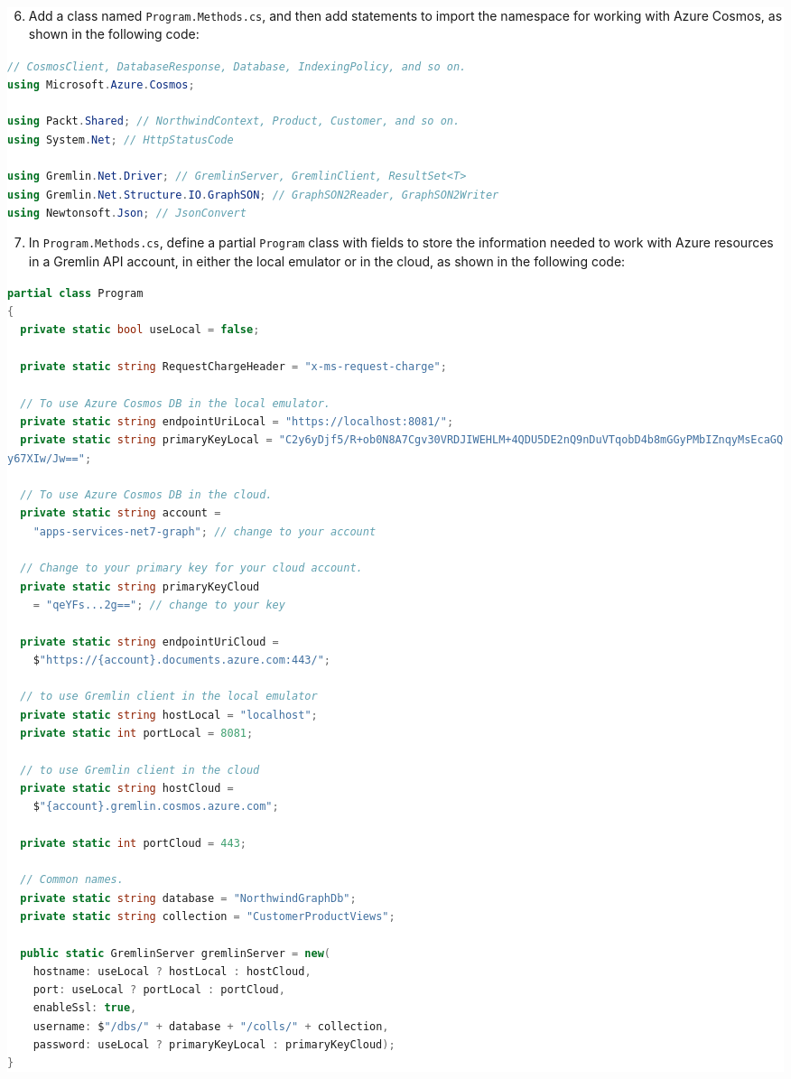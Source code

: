 
6.	Add a class named `Program.Methods.cs`, and then add statements to import the namespace for working with Azure Cosmos, as shown in the following code:

```cs
// CosmosClient, DatabaseResponse, Database, IndexingPolicy, and so on.
using Microsoft.Azure.Cosmos;

using Packt.Shared; // NorthwindContext, Product, Customer, and so on.
using System.Net; // HttpStatusCode

using Gremlin.Net.Driver; // GremlinServer, GremlinClient, ResultSet<T>
using Gremlin.Net.Structure.IO.GraphSON; // GraphSON2Reader, GraphSON2Writer
using Newtonsoft.Json; // JsonConvert
```

7.	In `Program.Methods.cs`, define a partial `Program` class with fields to store the information needed to work with Azure resources in a Gremlin API account, in either the local emulator or in the cloud, as shown in the following code:

```cs
partial class Program
{
  private static bool useLocal = false;

  private static string RequestChargeHeader = "x-ms-request-charge";

  // To use Azure Cosmos DB in the local emulator.
  private static string endpointUriLocal = "https://localhost:8081/";
  private static string primaryKeyLocal = "C2y6yDjf5/R+ob0N8A7Cgv30VRDJIWEHLM+4QDU5DE2nQ9nDuVTqobD4b8mGGyPMbIZnqyMsEcaGQy67XIw/Jw==";

  // To use Azure Cosmos DB in the cloud.
  private static string account =
    "apps-services-net7-graph"; // change to your account

  // Change to your primary key for your cloud account.
  private static string primaryKeyCloud 
    = "qeYFs...2g=="; // change to your key

  private static string endpointUriCloud =
    $"https://{account}.documents.azure.com:443/";

  // to use Gremlin client in the local emulator
  private static string hostLocal = "localhost";
  private static int portLocal = 8081;

  // to use Gremlin client in the cloud
  private static string hostCloud = 
    $"{account}.gremlin.cosmos.azure.com";

  private static int portCloud = 443;

  // Common names.
  private static string database = "NorthwindGraphDb";
  private static string collection = "CustomerProductViews";

  public static GremlinServer gremlinServer = new(
    hostname: useLocal ? hostLocal : hostCloud,
    port: useLocal ? portLocal : portCloud,
    enableSsl: true,
    username: $"/dbs/" + database + "/colls/" + collection,
    password: useLocal ? primaryKeyLocal : primaryKeyCloud);
}
```
